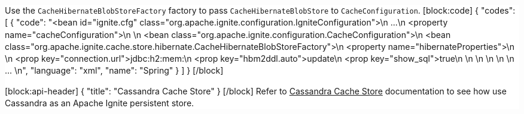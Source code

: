 Use the `CacheHibernateBlobStoreFactory` factory to pass `CacheHibernateBlobStore` to `CacheConfiguration`.
[block:code]
{
  "codes": [
    {
      "code": "<bean id=\"ignite.cfg\" class=\"org.apache.ignite.configuration.IgniteConfiguration\">\n  ...\n    <property name=\"cacheConfiguration\">\n      <list>\n        <bean class=\"org.apache.ignite.configuration.CacheConfiguration\">\n          <bean class=\"org.apache.ignite.cache.store.hibernate.CacheHibernateBlobStoreFactory\">\n           <property name=\"hibernateProperties\">\n             <props>\n               <prop key=\"connection.url\">jdbc:h2:mem:</prop>\n               <prop key=\"hbm2ddl.auto\">update</prop>\n               <prop key=\"show_sql\">true</prop>\n             </props>\n           </property>\n         </bean>\n       </list>\n    </property>\n  ...    \n</bean>",
      "language": "xml",
      "name": "Spring"
    }
  ]
}
[/block]

[block:api-header]
{
  "title": "Cassandra Cache Store"
}
[/block]
Refer to [Cassandra Cache Store](doc:cassandra-cache-store) documentation to see how use Cassandra as an Apache Ignite persistent store.